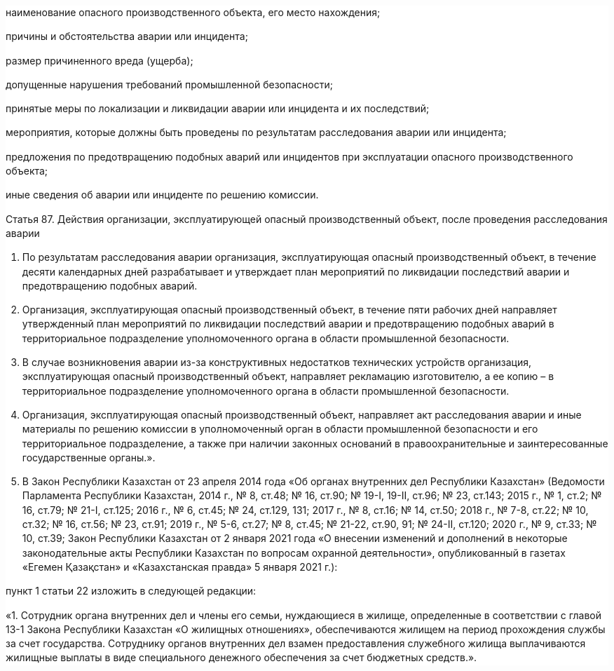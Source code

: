 наименование опасного производственного объекта, его место нахождения;

причины и обстоятельства аварии или инцидента;

размер причиненного вреда (ущерба);

допущенные нарушения требований промышленной безопасности;

принятые меры по локализации и ликвидации аварии или инцидента и их последствий;

мероприятия, которые должны быть проведены по результатам расследования аварии или инцидента;

предложения по предотвращению подобных аварий или инцидентов при эксплуатации опасного производственного объекта;

иные сведения об аварии или инциденте по решению комиссии.

Статья 87. Действия организации, эксплуатирующей  опасный производственный объект, после  проведения расследования аварии

1. По результатам расследования аварии организация, эксплуатирующая опасный производственный объект, в течение десяти календарных дней разрабатывает и утверждает план мероприятий по ликвидации последствий аварии и предотвращению подобных аварий.

2. Организация, эксплуатирующая опасный производственный объект, в течение пяти рабочих дней направляет утвержденный план мероприятий по ликвидации последствий аварии и предотвращению подобных аварий в территориальное подразделение уполномоченного органа в области промышленной безопасности.

3. В случае возникновения аварии из-за конструктивных недостатков технических устройств организация, эксплуатирующая опасный производственный объект, направляет рекламацию изготовителю,                           а ее копию – в территориальное подразделение уполномоченного органа в области промышленной безопасности.

4. Организация, эксплуатирующая опасный производственный объект, направляет акт расследования аварии и иные материалы по решению комиссии в уполномоченный орган в области промышленной безопасности и его территориальное подразделение, а также при наличии законных оснований в правоохранительные и заинтересованные государственные органы.».

8. В Закон Республики Казахстан от 23 апреля 2014 года «Об органах внутренних дел Республики Казахстан» (Ведомости Парламента Республики Казахстан, 2014 г., № 8, ст.48; № 16, ст.90; № 19-I, 19-II, ст.96; № 23, ст.143; 2015 г., № 1, ст.2; № 16, ст.79; № 21-I, ст.125; 2016 г., № 6, ст.45; № 24, ст.129, 131; 2017 г., № 8, ст.16; № 14, cт.50; 2018 г., № 7-8, ст.22; № 10, ст.32; № 16, ст.56; № 23, ст.91; 2019 г., № 5-6, ст.27; № 8, ст.45; № 21-22, ст.90, 91; № 24-II, ст.120; 2020 г., № 9, ст.33; № 10, ст.39; Закон Республики Казахстан от 2 января 2021 года «О внесении изменений и дополнений в некоторые законодательные акты Республики Казахстан по вопросам охранной деятельности», опубликованный в газетах «Егемен Қазақстан» и «Казахстанская правда»          5 января 2021 г.):

пункт 1 статьи 22 изложить в следующей редакции:

«1. Сотрудник органа внутренних дел и члены его семьи, нуждающиеся в жилище, определенные в соответствии с главой 13-1 Закона Республики Казахстан «О жилищных отношениях», обеспечиваются жилищем на период прохождения службы за счет государства. Сотруднику органов внутренних дел взамен предоставления служебного жилища выплачиваются жилищные выплаты в виде специального денежного обеспечения за счет бюджетных средств.».
